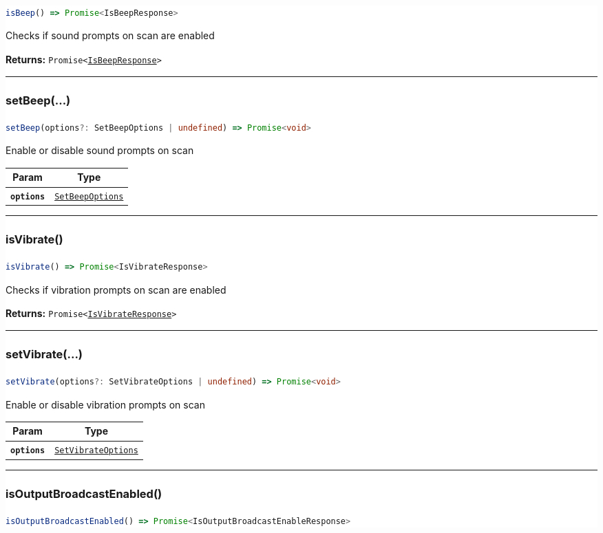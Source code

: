 ```typescript
isBeep() => Promise<IsBeepResponse>
```

Checks if sound prompts on scan are enabled

**Returns:** <code>Promise&lt;<a href="#isbeepresponse">IsBeepResponse</a>&gt;</code>

--------------------


### setBeep(...)

```typescript
setBeep(options?: SetBeepOptions | undefined) => Promise<void>
```

Enable or disable sound prompts on scan

| Param         | Type                                                      |
| ------------- | --------------------------------------------------------- |
| **`options`** | <code><a href="#setbeepoptions">SetBeepOptions</a></code> |

--------------------


### isVibrate()

```typescript
isVibrate() => Promise<IsVibrateResponse>
```

Checks if vibration prompts on scan are enabled

**Returns:** <code>Promise&lt;<a href="#isvibrateresponse">IsVibrateResponse</a>&gt;</code>

--------------------


### setVibrate(...)

```typescript
setVibrate(options?: SetVibrateOptions | undefined) => Promise<void>
```

Enable or disable vibration prompts on scan

| Param         | Type                                                            |
| ------------- | --------------------------------------------------------------- |
| **`options`** | <code><a href="#setvibrateoptions">SetVibrateOptions</a></code> |

--------------------


### isOutputBroadcastEnabled()

```typescript
isOutputBroadcastEnabled() => Promise<IsOutputBroadcastEnableResponse>
```
